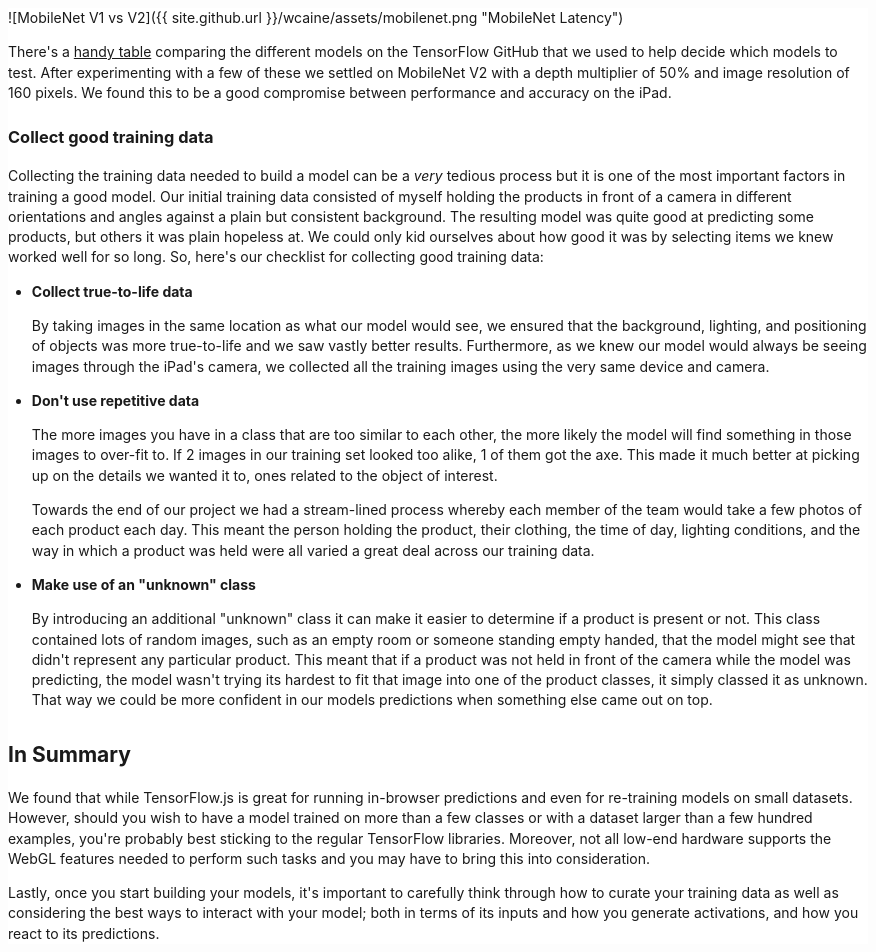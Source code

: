 ![MobileNet V1 vs V2]({{ site.github.url }}/wcaine/assets/mobilenet.png "MobileNet Latency")

There's a [handy table](https://github.com/tensorflow/models/tree/master/research/slim/nets/mobilenet#imagenet--checkpoints) comparing the different models on the TensorFlow GitHub that we used to help decide which models to test. After experimenting with a few of these we settled on MobileNet V2 with a depth multiplier of 50% and image resolution of 160 pixels. We found this to be a good compromise between performance and accuracy on the iPad.

### Collect good training data

Collecting the training data needed to build a model can be a _very_ tedious process but it is one of the most important factors in training a good model. Our initial training data consisted of myself holding the products in front of a camera in different orientations and angles against a plain but consistent background. The resulting model was quite good at predicting some products, but others it was plain hopeless at. We could only kid ourselves about how good it was by selecting items we knew worked well for so long. So, here's our checklist for collecting good training data:

- **Collect true-to-life data**

  By taking images in the same location as what our model would see, we ensured that the background, lighting, and positioning of objects was more true-to-life and we saw vastly better results. Furthermore, as we knew our model would always be seeing images through the iPad's camera, we collected all the training images using the very same device and camera.

- **Don't use repetitive data**

  The more images you have in a class that are too similar to each other, the more likely the model will find something in those images to over-fit to. If 2 images in our training set looked too alike, 1 of them got the axe. This made it much better at picking up on the details we wanted it to, ones related to the object of interest.

  Towards the end of our project we had a stream-lined process whereby each member of the team would take a few photos of each product each day. This meant the person holding the product, their clothing, the time of day, lighting conditions, and the way in which a product was held were all varied a great deal across our training data.

- **Make use of an "unknown" class**

  By introducing an additional "unknown" class it can make it easier to determine if a product is present or not. This class contained lots of random images, such as an empty room or someone standing empty handed, that the model might see that didn't represent any particular product. This meant that if a product was not held in front of the camera while the model was predicting, the model wasn't trying its hardest to fit that image into one of the product classes, it simply classed it as unknown. That way we could be more confident in our models predictions when something else came out on top.

## In Summary

We found that while TensorFlow.js is great for running in-browser predictions and even for re-training models on small datasets. However, should you wish to have a model trained on more than a few classes or with a dataset larger than a few hundred examples, you're probably best sticking to the regular TensorFlow libraries. Moreover, not all low-end hardware supports the WebGL features needed to perform such tasks and you may have to bring this into consideration.

Lastly, once you start building your models, it's important to carefully think through how to curate your training data as well as considering the best ways to interact with your model; both in terms of its inputs and how you generate activations, and how you react to its predictions.
